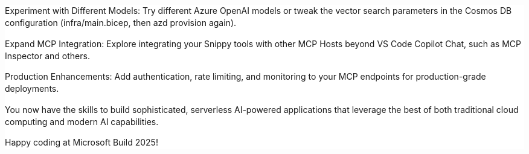 Experiment with Different Models: Try different Azure OpenAI models or tweak the vector search parameters in the Cosmos DB configuration (infra/main.bicep, then azd provision again).

Expand MCP Integration: Explore integrating your Snippy tools with other MCP Hosts beyond VS Code Copilot Chat, such as MCP Inspector and others.

Production Enhancements: Add authentication, rate limiting, and monitoring to your MCP endpoints for production-grade deployments.

You now have the skills to build sophisticated, serverless AI-powered applications that leverage the best of both traditional cloud computing and modern AI capabilities.

Happy coding at Microsoft Build 2025!



